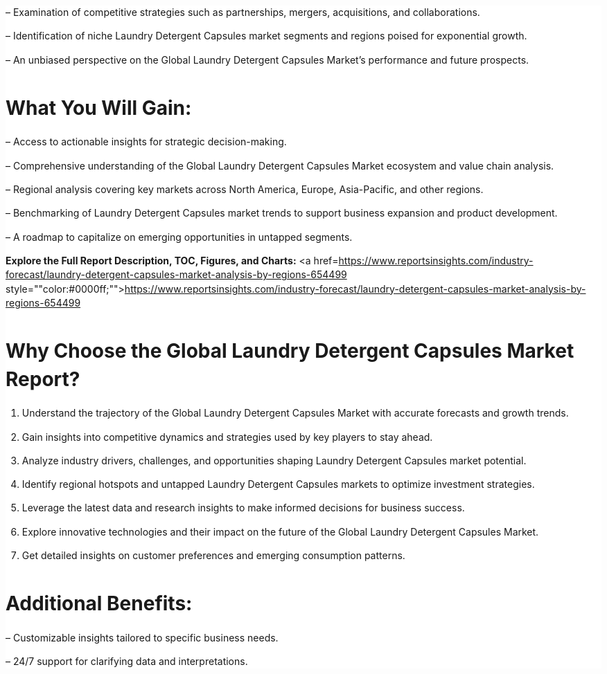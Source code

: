 – Examination of competitive strategies such as partnerships, mergers, acquisitions, and collaborations.

– Identification of niche Laundry Detergent Capsules market segments and regions poised for exponential growth.

– An unbiased perspective on the Global Laundry Detergent Capsules Market’s performance and future prospects.

# <strong>What You Will Gain:</strong>

– Access to actionable insights for strategic decision-making.

– Comprehensive understanding of the Global Laundry Detergent Capsules Market ecosystem and value chain analysis.

– Regional analysis covering key markets across North America, Europe, Asia-Pacific, and other regions.

– Benchmarking of Laundry Detergent Capsules market trends to support business expansion and product development.

– A roadmap to capitalize on emerging opportunities in untapped segments.

<strong>Explore the Full Report Description, TOC, Figures, and Charts:</strong>
<a href=https://www.reportsinsights.com/industry-forecast/laundry-detergent-capsules-market-analysis-by-regions-654499 style=""color:#0000ff;"">https://www.reportsinsights.com/industry-forecast/laundry-detergent-capsules-market-analysis-by-regions-654499</a>

# <strong>Why Choose the Global Laundry Detergent Capsules Market Report?</strong>

1. Understand the trajectory of the Global Laundry Detergent Capsules Market with accurate forecasts and growth trends.

2. Gain insights into competitive dynamics and strategies used by key players to stay ahead.

3. Analyze industry drivers, challenges, and opportunities shaping Laundry Detergent Capsules market potential.

4. Identify regional hotspots and untapped Laundry Detergent Capsules markets to optimize investment strategies.

5. Leverage the latest data and research insights to make informed decisions for business success.

6. Explore innovative technologies and their impact on the future of the Global Laundry Detergent Capsules Market.

7. Get detailed insights on customer preferences and emerging consumption patterns.

# <strong>Additional Benefits:</strong>

– Customizable insights tailored to specific business needs.

– 24/7 support for clarifying data and interpretations.
